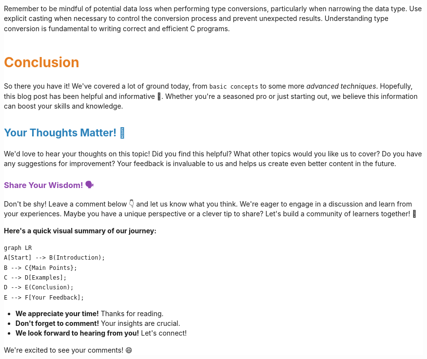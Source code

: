 
Remember to be mindful of potential data loss when performing type conversions, particularly when narrowing the data type.  Use explicit casting when necessary to control the conversion process and prevent unexpected results.  Understanding type conversion is fundamental to writing correct and efficient C programs.


<h1><span style='color:#e67e22'>Conclusion</span></h1>

So there you have it!  We've covered a lot of ground today, from  `basic concepts` to some more *advanced techniques*.  Hopefully, this blog post has been helpful and informative 🤗.  Whether you're a seasoned pro or just starting out, we believe this information can boost your skills and knowledge.

## <span style="color:#2980b9">Your Thoughts Matter! 🤔</span>

We'd love to hear your thoughts on this topic! Did you find this helpful?  What other topics would you like us to cover?  Do you have any suggestions for improvement?  Your feedback is invaluable to us and helps us create even better content in the future.


### <span style="color:#8e44ad">Share Your Wisdom! 🗣️</span>

Don't be shy!  Leave a comment below 👇 and let us know what you think. We're eager to engage in a discussion and learn from your experiences. Maybe you have a unique perspective or a clever tip to share?  Let's build a community of learners together! 🎉


**Here's a quick visual summary of our journey:**

```mermaid
graph LR
A[Start] --> B(Introduction);
B --> C{Main Points};
C --> D[Examples];
D --> E(Conclusion);
E --> F[Your Feedback];
```

* **We appreciate your time!**  Thanks for reading.
* **Don't forget to comment!** Your insights are crucial.
* **We look forward to hearing from you!**  Let's connect!


We're excited to see your comments! 😄


